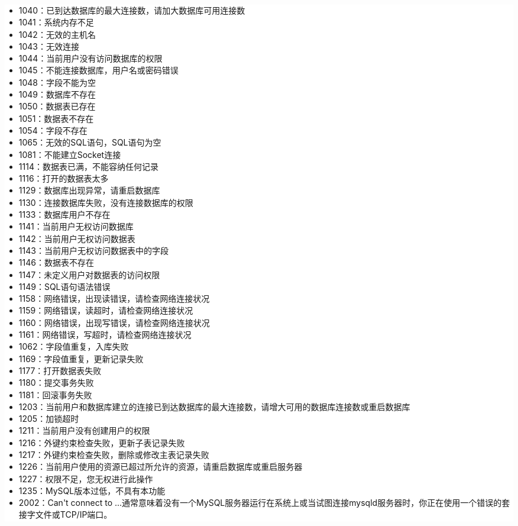 -  1040：已到达数据库的最大连接数，请加大数据库可用连接数
-  1041：系统内存不足
-  1042：无效的主机名
-  1043：无效连接
-  1044：当前用户没有访问数据库的权限
-  1045：不能连接数据库，用户名或密码错误
-  1048：字段不能为空
-  1049：数据库不存在
-  1050：数据表已存在
-  1051：数据表不存在
-  1054：字段不存在
-  1065：无效的SQL语句，SQL语句为空
-  1081：不能建立Socket连接
-  1114：数据表已满，不能容纳任何记录
-  1116：打开的数据表太多
-  1129：数据库出现异常，请重启数据库
-  1130：连接数据库失败，没有连接数据库的权限
-  1133：数据库用户不存在
-  1141：当前用户无权访问数据库
-  1142：当前用户无权访问数据表
-  1143：当前用户无权访问数据表中的字段
-  1146：数据表不存在
-  1147：未定义用户对数据表的访问权限
-  1149：SQL语句语法错误
-  1158：网络错误，出现读错误，请检查网络连接状况
-  1159：网络错误，读超时，请检查网络连接状况
-  1160：网络错误，出现写错误，请检查网络连接状况
-  1161：网络错误，写超时，请检查网络连接状况
-  1062：字段值重复，入库失败
-  1169：字段值重复，更新记录失败
-  1177：打开数据表失败
-  1180：提交事务失败
-  1181：回滚事务失败
-  1203：当前用户和数据库建立的连接已到达数据库的最大连接数，请增大可用的数据库连接数或重启数据库
-  1205：加锁超时
-  1211：当前用户没有创建用户的权限
-  1216：外键约束检查失败，更新子表记录失败
-  1217：外键约束检查失败，删除或修改主表记录失败
-  1226：当前用户使用的资源已超过所允许的资源，请重启数据库或重启服务器
-  1227：权限不足，您无权进行此操作
-  1235：MySQL版本过低，不具有本功能
-  2002：Can't connect to ...通常意味着没有一个MySQL服务器运行在系统上或当试图连接mysqld服务器时，你正在使用一个错误的套接字文件或TCP/IP端口。